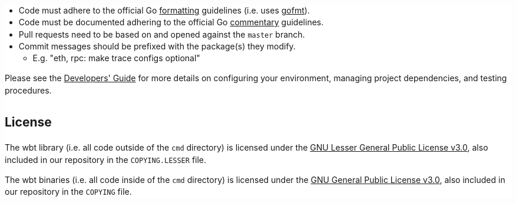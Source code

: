  * Code must adhere to the official Go [formatting](https://golang.org/doc/effective_go.html#formatting)
   guidelines (i.e. uses [gofmt](https://golang.org/cmd/gofmt/)).
 * Code must be documented adhering to the official Go [commentary](https://golang.org/doc/effective_go.html#commentary)
   guidelines.
 * Pull requests need to be based on and opened against the `master` branch.
 * Commit messages should be prefixed with the package(s) they modify.
   * E.g. "eth, rpc: make trace configs optional"

Please see the [Developers' Guide](https://geth.ethereum.org/docs/developers/geth-developer/dev-guide)
for more details on configuring your environment, managing project dependencies, and
testing procedures.

## License

The wbt library (i.e. all code outside of the `cmd` directory) is licensed under the
[GNU Lesser General Public License v3.0](https://www.gnu.org/licenses/lgpl-3.0.en.html),
also included in our repository in the `COPYING.LESSER` file.

The wbt binaries (i.e. all code inside of the `cmd` directory) is licensed under the
[GNU General Public License v3.0](https://www.gnu.org/licenses/gpl-3.0.en.html), also
included in our repository in the `COPYING` file.
